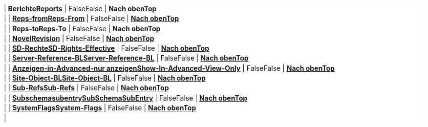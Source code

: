 | [<span data-ttu-id="74070-313">**Berichte**</span><span class="sxs-lookup"><span data-stu-id="74070-313">**Reports**</span></span>](a-directreports.md)                                        | <span data-ttu-id="74070-314">False</span><span class="sxs-lookup"><span data-stu-id="74070-314">False</span></span>     | [<span data-ttu-id="74070-315">**Nach oben**</span><span class="sxs-lookup"><span data-stu-id="74070-315">**Top**</span></span>](c-top.md)<br/>                                                          |
| [<span data-ttu-id="74070-316">**Reps-from**</span><span class="sxs-lookup"><span data-stu-id="74070-316">**Reps-From**</span></span>](a-repsfrom.md)                                           | <span data-ttu-id="74070-317">False</span><span class="sxs-lookup"><span data-stu-id="74070-317">False</span></span>     | [<span data-ttu-id="74070-318">**Nach oben**</span><span class="sxs-lookup"><span data-stu-id="74070-318">**Top**</span></span>](c-top.md)<br/>                                                          |
| [<span data-ttu-id="74070-319">**Reps-to**</span><span class="sxs-lookup"><span data-stu-id="74070-319">**Reps-To**</span></span>](a-repsto.md)                                               | <span data-ttu-id="74070-320">False</span><span class="sxs-lookup"><span data-stu-id="74070-320">False</span></span>     | [<span data-ttu-id="74070-321">**Nach oben**</span><span class="sxs-lookup"><span data-stu-id="74070-321">**Top**</span></span>](c-top.md)<br/>                                                          |
| [<span data-ttu-id="74070-322">**Novel**</span><span class="sxs-lookup"><span data-stu-id="74070-322">**Revision**</span></span>](a-revision.md)                                            | <span data-ttu-id="74070-323">False</span><span class="sxs-lookup"><span data-stu-id="74070-323">False</span></span>     | [<span data-ttu-id="74070-324">**Nach oben**</span><span class="sxs-lookup"><span data-stu-id="74070-324">**Top**</span></span>](c-top.md)<br/>                                                          |
| [<span data-ttu-id="74070-325">**SD-Rechte**</span><span class="sxs-lookup"><span data-stu-id="74070-325">**SD-Rights-Effective**</span></span>](a-sdrightseffective.md)                        | <span data-ttu-id="74070-326">False</span><span class="sxs-lookup"><span data-stu-id="74070-326">False</span></span>     | [<span data-ttu-id="74070-327">**Nach oben**</span><span class="sxs-lookup"><span data-stu-id="74070-327">**Top**</span></span>](c-top.md)<br/>                                                          |
| [<span data-ttu-id="74070-328">**Server-Reference-BL**</span><span class="sxs-lookup"><span data-stu-id="74070-328">**Server-Reference-BL**</span></span>](a-serverreferencebl.md)                        | <span data-ttu-id="74070-329">False</span><span class="sxs-lookup"><span data-stu-id="74070-329">False</span></span>     | [<span data-ttu-id="74070-330">**Nach oben**</span><span class="sxs-lookup"><span data-stu-id="74070-330">**Top**</span></span>](c-top.md)<br/>                                                          |
| [<span data-ttu-id="74070-331">**Anzeigen-in-Advanced-nur anzeigen**</span><span class="sxs-lookup"><span data-stu-id="74070-331">**Show-In-Advanced-View-Only**</span></span>](a-showinadvancedviewonly.md)            | <span data-ttu-id="74070-332">False</span><span class="sxs-lookup"><span data-stu-id="74070-332">False</span></span>     | [<span data-ttu-id="74070-333">**Nach oben**</span><span class="sxs-lookup"><span data-stu-id="74070-333">**Top**</span></span>](c-top.md)<br/>                                                          |
| [<span data-ttu-id="74070-334">**Site-Object-BL**</span><span class="sxs-lookup"><span data-stu-id="74070-334">**Site-Object-BL**</span></span>](a-siteobjectbl.md)                                  | <span data-ttu-id="74070-335">False</span><span class="sxs-lookup"><span data-stu-id="74070-335">False</span></span>     | [<span data-ttu-id="74070-336">**Nach oben**</span><span class="sxs-lookup"><span data-stu-id="74070-336">**Top**</span></span>](c-top.md)<br/>                                                          |
| [<span data-ttu-id="74070-337">**Sub-Refs**</span><span class="sxs-lookup"><span data-stu-id="74070-337">**Sub-Refs**</span></span>](a-subrefs.md)                                             | <span data-ttu-id="74070-338">False</span><span class="sxs-lookup"><span data-stu-id="74070-338">False</span></span>     | [<span data-ttu-id="74070-339">**Nach oben**</span><span class="sxs-lookup"><span data-stu-id="74070-339">**Top**</span></span>](c-top.md)<br/>                                                          |
| [<span data-ttu-id="74070-340">**Subschemasubentry**</span><span class="sxs-lookup"><span data-stu-id="74070-340">**SubSchemaSubEntry**</span></span>](a-subschemasubentry.md)                          | <span data-ttu-id="74070-341">False</span><span class="sxs-lookup"><span data-stu-id="74070-341">False</span></span>     | [<span data-ttu-id="74070-342">**Nach oben**</span><span class="sxs-lookup"><span data-stu-id="74070-342">**Top**</span></span>](c-top.md)<br/>                                                          |
| [<span data-ttu-id="74070-343">**SystemFlags**</span><span class="sxs-lookup"><span data-stu-id="74070-343">**System-Flags**</span></span>](a-systemflags.md)                                     | <span data-ttu-id="74070-344">False</span><span class="sxs-lookup"><span data-stu-id="74070-344">False</span></span>     | [<span data-ttu-id="74070-345">**Nach oben**</span><span class="sxs-lookup"><span data-stu-id="74070-345">**Top**</span></span>](c-top.md)<br/>                                                          |